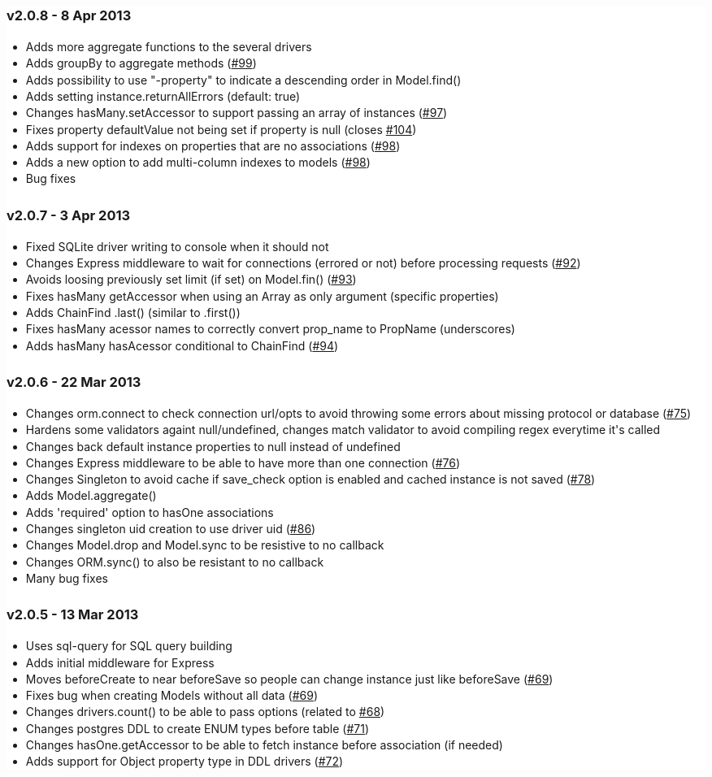 ### v2.0.8 - 8 Apr 2013

- Adds more aggregate functions to the several drivers
- Adds groupBy to aggregate methods ([#99](../../issues/99))
- Adds possibility to use "-property" to indicate a descending order in Model.find()
- Adds setting instance.returnAllErrors (default: true)
- Changes hasMany.setAccessor to support passing an array of instances ([#97](../../issues/97))
- Fixes property defaultValue not being set if property is null (closes [#104](../../issues/104))
- Adds support for indexes on properties that are no associations ([#98](../../issues/98))
- Adds a new option to add multi-column indexes to models ([#98](../../issues/98))
- Bug fixes

### v2.0.7 - 3 Apr 2013

- Fixed SQLite driver writing to console when it should not
- Changes Express middleware to wait for connections (errored or not) before processing requests ([#92](../../issues/92))
- Avoids loosing previously set limit (if set) on Model.fin() ([#93](../../issues/93))
- Fixes hasMany getAccessor when using an Array as only argument (specific properties)
- Adds ChainFind .last() (similar to .first())
- Fixes hasMany acessor names to correctly convert prop_name to PropName (underscores)
- Adds hasMany hasAcessor conditional to ChainFind ([#94](../../issues/94))

### v2.0.6 - 22 Mar 2013

- Changes orm.connect to check connection url/opts to avoid throwing some errors about missing protocol or database ([#75](../../issues/75))
- Hardens some validators againt null/undefined, changes match validator to avoid compiling regex everytime it's called
- Changes back default instance properties to null instead of undefined
- Changes Express middleware to be able to have more than one connection ([#76](../../issues/76))
- Changes Singleton to avoid cache if save_check option is enabled and cached instance is not saved ([#78](../../issues/78))
- Adds Model.aggregate()
- Adds 'required' option to hasOne associations
- Changes singleton uid creation to use driver uid ([#86](../../issues/86))
- Changes Model.drop and Model.sync to be resistive to no callback
- Changes ORM.sync() to also be resistant to no callback
- Many bug fixes

### v2.0.5 - 13 Mar 2013

- Uses sql-query for SQL query building
- Adds initial middleware for Express
- Moves beforeCreate to near beforeSave so people can change instance just like beforeSave ([#69](../../issues/69))
- Fixes bug when creating Models without all data ([#69](../../issues/69))
- Changes drivers.count() to be able to pass options (related to [#68](../../issues/68))
- Changes postgres DDL to create ENUM types before table ([#71](../../issues/71))
- Changes hasOne.getAccessor to be able to fetch instance before association (if needed)
- Adds support for Object property type in DDL drivers ([#72](../../issues/72))
